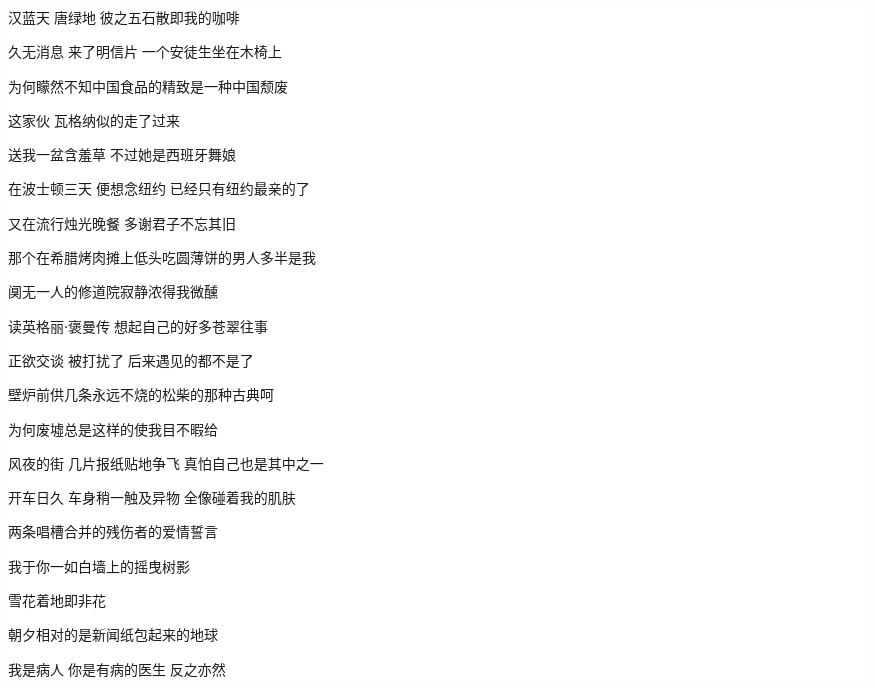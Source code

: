 汉蓝天 唐绿地 彼之五石散即我的咖啡

  

久无消息 来了明信片 一个安徒生坐在木椅上

  

为何矇然不知中国食品的精致是一种中国颓废

  

这家伙 瓦格纳似的走了过来

  

送我一盆含羞草 不过她是西班牙舞娘

  

在波士顿三天 便想念纽约 已经只有纽约最亲的了

  

又在流行烛光晚餐 多谢君子不忘其旧

  

那个在希腊烤肉摊上低头吃圆薄饼的男人多半是我

  

阒无一人的修道院寂静浓得我微醺

  

读英格丽·褒曼传 想起自己的好多苍翠往事

  

正欲交谈 被打扰了 后来遇见的都不是了

  

壁炉前供几条永远不烧的松柴的那种古典呵

  

为何废墟总是这样的使我目不暇给

  

风夜的街 几片报纸贴地争飞 真怕自己也是其中之一

  

开车日久 车身稍一触及异物 全像碰着我的肌肤

  

两条唱槽合并的残伤者的爱情誓言

  

我于你一如白墙上的摇曳树影

  

雪花着地即非花

  

朝夕相对的是新闻纸包起来的地球

  

我是病人 你是有病的医生 反之亦然
